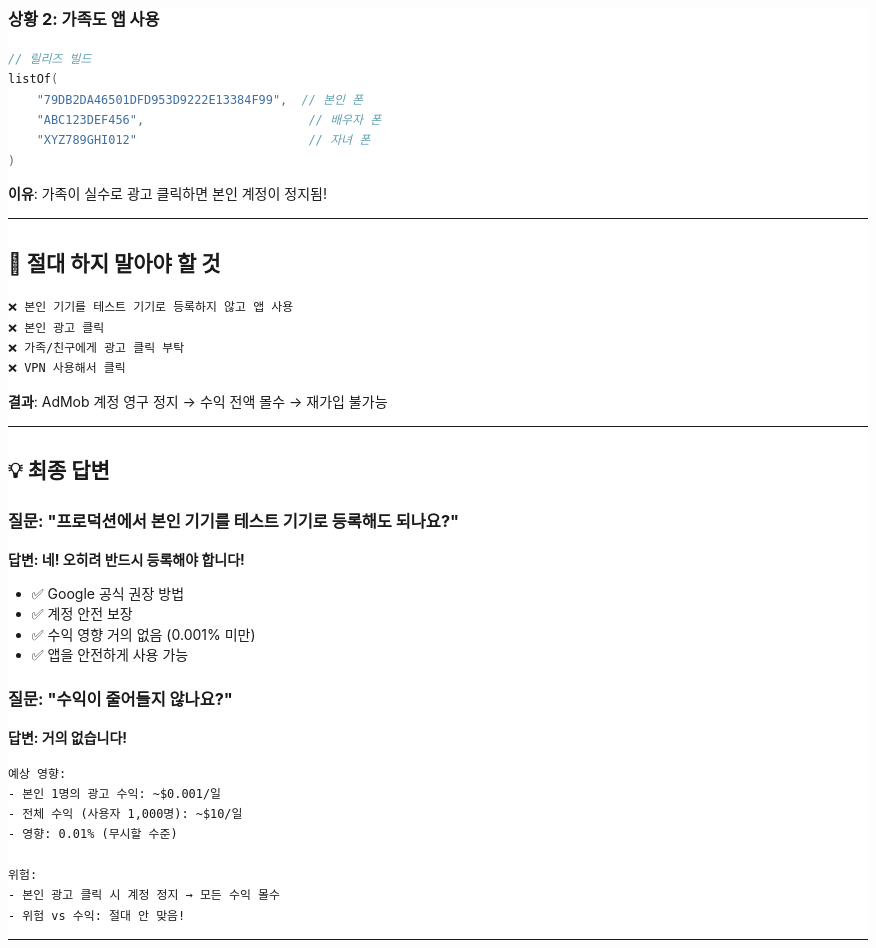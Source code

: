 ### 상황 2: 가족도 앱 사용

```kotlin
// 릴리즈 빌드
listOf(
    "79DB2DA46501DFD953D9222E13384F99",  // 본인 폰
    "ABC123DEF456",                       // 배우자 폰
    "XYZ789GHI012"                        // 자녀 폰
)
```

**이유**: 가족이 실수로 광고 클릭하면 본인 계정이 정지됨!

---

## 🚨 절대 하지 말아야 할 것

```
❌ 본인 기기를 테스트 기기로 등록하지 않고 앱 사용
❌ 본인 광고 클릭
❌ 가족/친구에게 광고 클릭 부탁
❌ VPN 사용해서 클릭
```

**결과**: AdMob 계정 영구 정지 → 수익 전액 몰수 → 재가입 불가능

---

## 💡 최종 답변

### 질문: "프로덕션에서 본인 기기를 테스트 기기로 등록해도 되나요?"

**답변: 네! 오히려 반드시 등록해야 합니다!**

- ✅ Google 공식 권장 방법
- ✅ 계정 안전 보장
- ✅ 수익 영향 거의 없음 (0.001% 미만)
- ✅ 앱을 안전하게 사용 가능

### 질문: "수익이 줄어들지 않나요?"

**답변: 거의 없습니다!**

```
예상 영향:
- 본인 1명의 광고 수익: ~$0.001/일
- 전체 수익 (사용자 1,000명): ~$10/일
- 영향: 0.01% (무시할 수준)

위험:
- 본인 광고 클릭 시 계정 정지 → 모든 수익 몰수
- 위험 vs 수익: 절대 안 맞음!
```

---